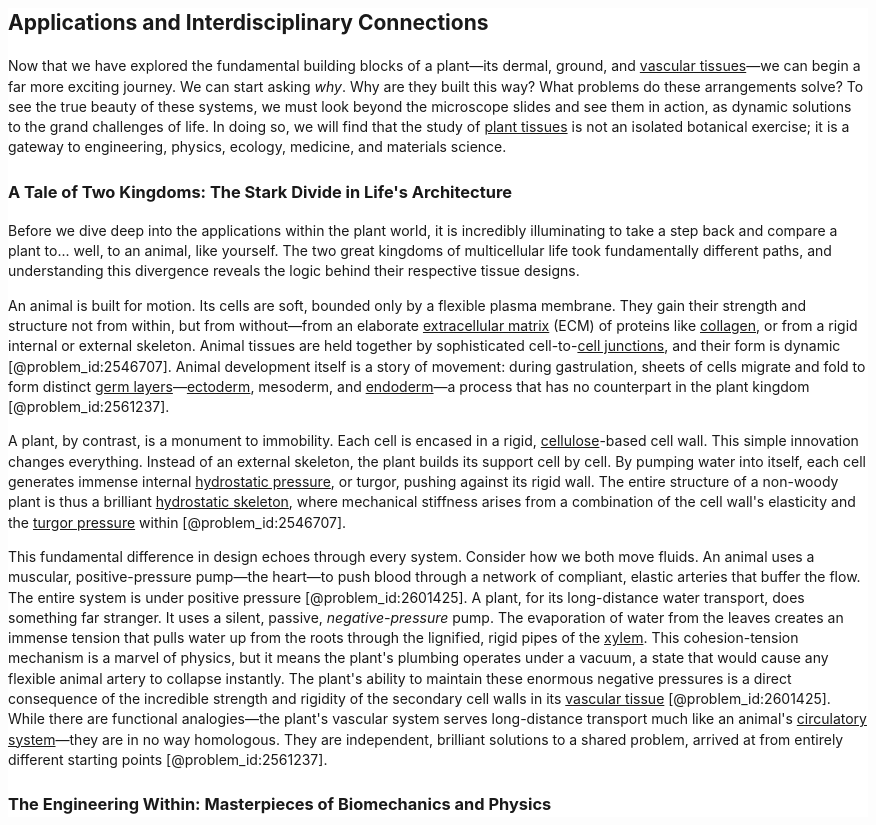 ## Applications and Interdisciplinary Connections

Now that we have explored the fundamental building blocks of a plant—its dermal, ground, and [vascular tissues](@article_id:145277)—we can begin a far more exciting journey. We can start asking *why*. Why are they built this way? What problems do these arrangements solve? To see the true beauty of these systems, we must look beyond the microscope slides and see them in action, as dynamic solutions to the grand challenges of life. In doing so, we will find that the study of [plant tissues](@article_id:145778) is not an isolated botanical exercise; it is a gateway to engineering, physics, ecology, medicine, and materials science.

### A Tale of Two Kingdoms: The Stark Divide in Life's Architecture

Before we dive deep into the applications within the plant world, it is incredibly illuminating to take a step back and compare a plant to... well, to an animal, like yourself. The two great kingdoms of multicellular life took fundamentally different paths, and understanding this divergence reveals the logic behind their respective tissue designs.

An animal is built for motion. Its cells are soft, bounded only by a flexible plasma membrane. They gain their strength and structure not from within, but from without—from an elaborate [extracellular matrix](@article_id:136052) (ECM) of proteins like [collagen](@article_id:150350), or from a rigid internal or external skeleton. Animal tissues are held together by sophisticated cell-to-[cell junctions](@article_id:146288), and their form is dynamic [@problem_id:2546707]. Animal development itself is a story of movement: during gastrulation, sheets of cells migrate and fold to form distinct [germ layers](@article_id:146538)—[ectoderm](@article_id:139845), mesoderm, and [endoderm](@article_id:139927)—a process that has no counterpart in the plant kingdom [@problem_id:2561237].

A plant, by contrast, is a monument to immobility. Each cell is encased in a rigid, [cellulose](@article_id:144419)-based cell wall. This simple innovation changes everything. Instead of an external skeleton, the plant builds its support cell by cell. By pumping water into itself, each cell generates immense internal [hydrostatic pressure](@article_id:141133), or turgor, pushing against its rigid wall. The entire structure of a non-woody plant is thus a brilliant [hydrostatic skeleton](@article_id:271365), where mechanical stiffness arises from a combination of the cell wall's elasticity and the [turgor pressure](@article_id:136651) within [@problem_id:2546707].

This fundamental difference in design echoes through every system. Consider how we both move fluids. An animal uses a muscular, positive-pressure pump—the heart—to push blood through a network of compliant, elastic arteries that buffer the flow. The entire system is under positive pressure [@problem_id:2601425]. A plant, for its long-distance water transport, does something far stranger. It uses a silent, passive, *negative-pressure* pump. The evaporation of water from the leaves creates an immense tension that pulls water up from the roots through the lignified, rigid pipes of the [xylem](@article_id:141125). This cohesion-tension mechanism is a marvel of physics, but it means the plant's plumbing operates under a vacuum, a state that would cause any flexible animal artery to collapse instantly. The plant's ability to maintain these enormous negative pressures is a direct consequence of the incredible strength and rigidity of the secondary cell walls in its [vascular tissue](@article_id:142709) [@problem_id:2601425]. While there are functional analogies—the plant's vascular system serves long-distance transport much like an animal's [circulatory system](@article_id:150629)—they are in no way homologous. They are independent, brilliant solutions to a shared problem,
arrived at from entirely different starting points [@problem_id:2561237].

### The Engineering Within: Masterpieces of Biomechanics and Physics
